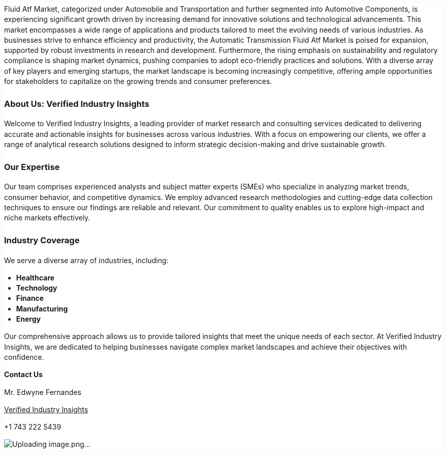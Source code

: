 Fluid Atf Market, categorized under Automobile and Transportation and further segmented into Automotive Components, is experiencing significant growth driven by increasing demand for innovative solutions and technological advancements. This market encompasses a wide range of applications and products tailored to meet the evolving needs of various industries. As businesses strive to enhance efficiency and productivity, the Automatic Transmission Fluid Atf Market is poised for expansion, supported by robust investments in research and development. Furthermore, the rising emphasis on sustainability and regulatory compliance is shaping market dynamics, pushing companies to adopt eco-friendly practices and solutions. With a diverse array of key players and emerging startups, the market landscape is becoming increasingly competitive, offering ample opportunities for stakeholders to capitalize on the growing trends and consumer preferences.</p><h3>About Us: Verified Industry Insights</h3><p>Welcome to Verified Industry Insights, a leading provider of market research and consulting services dedicated to delivering accurate and actionable insights for businesses across various industries. With a focus on empowering our clients, we offer a range of analytical research solutions designed to inform strategic decision-making and drive sustainable growth.</p><h3>Our Expertise</h3><p>Our team comprises experienced analysts and subject matter experts (SMEs) who specialize in analyzing market trends, consumer behavior, and competitive dynamics. We employ advanced research methodologies and cutting-edge data collection techniques to ensure our findings are reliable and relevant. Our commitment to quality enables us to explore high-impact and niche markets effectively.</p><h3>Industry Coverage</h3><p>We serve a diverse array of industries, including:</p><ul><li><strong>Healthcare</strong></li><li><strong>Technology</strong></li><li><strong>Finance</strong></li><li><strong>Manufacturing</strong></li><li><strong>Energy</strong></li></ul><p>Our comprehensive approach allows us to provide tailored insights that meet the unique needs of each sector. At Verified Industry Insights, we are dedicated to helping businesses navigate complex market landscapes and achieve their objectives with confidence.</p><p><strong>Contact Us</strong></p><p>Mr. Edwyne Fernandes</p><p><a href="https://www.verifiedindustryinsights.com/">Verified Industry Insights</a></p><p>+1 743 222 5439</p>
![Uploading image.png…]()
